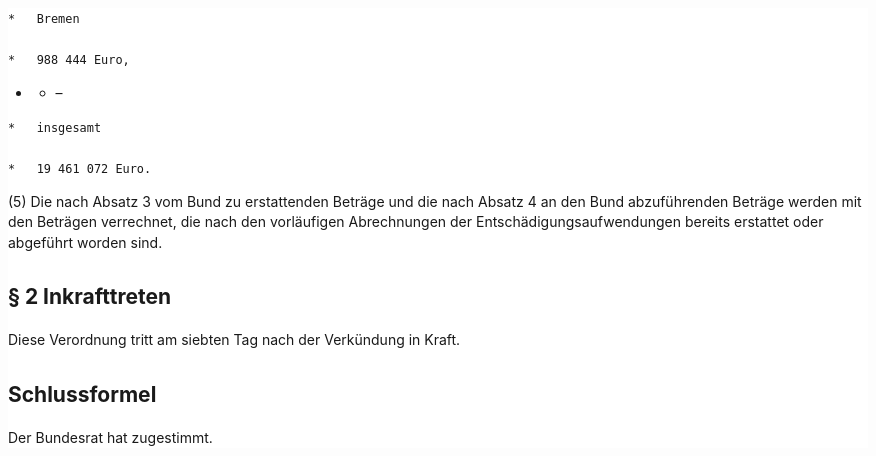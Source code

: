     *   Bremen

    *   988 444 Euro,


*    *   –

    *   insgesamt

    *   19 461 072 Euro.




(5) Die nach Absatz 3 vom Bund zu erstattenden Beträge und die nach
Absatz 4 an den Bund abzuführenden Beträge werden mit den Beträgen
verrechnet, die nach den vorläufigen Abrechnungen der
Entschädigungsaufwendungen bereits erstattet oder abgeführt worden
sind.


## § 2 Inkrafttreten

Diese Verordnung tritt am siebten Tag nach der Verkündung in Kraft.


## Schlussformel

Der Bundesrat hat zugestimmt.

